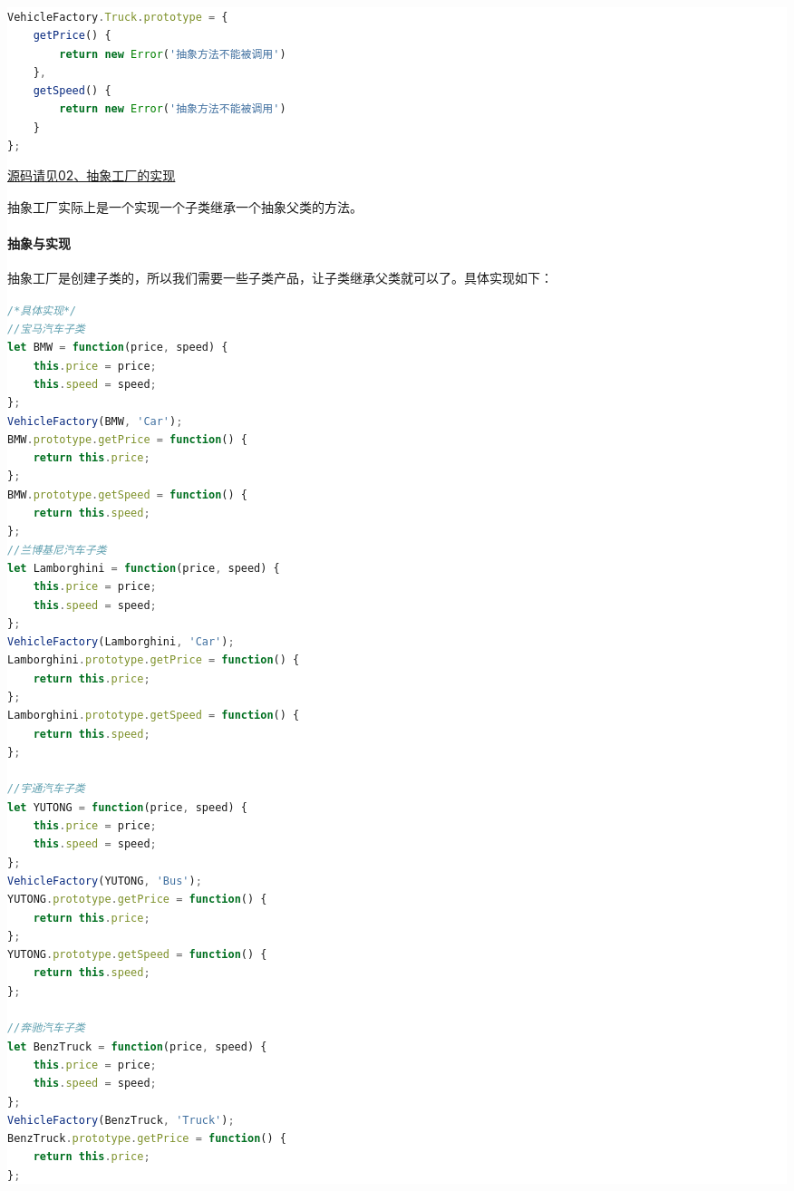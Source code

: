 ```javascript
VehicleFactory.Truck.prototype = {
    getPrice() {
        return new Error('抽象方法不能被调用')
    },
    getSpeed() {
        return new Error('抽象方法不能被调用')
    }
};
```
[源码请见02、抽象工厂的实现](books/专题知识库/04、js设计模式/02篇、创建型设计模式/05章、抽象工厂模式/02、抽象工厂的实现.js)

抽象工厂实际上是一个实现一个子类继承一个抽象父类的方法。

#### 抽象与实现
抽象工厂是创建子类的，所以我们需要一些子类产品，让子类继承父类就可以了。具体实现如下：                     
```javascript
/*具体实现*/
//宝马汽车子类
let BMW = function(price, speed) {
    this.price = price;
    this.speed = speed;
};
VehicleFactory(BMW, 'Car');
BMW.prototype.getPrice = function() {
    return this.price;
};
BMW.prototype.getSpeed = function() {
    return this.speed;
};
//兰博基尼汽车子类
let Lamborghini = function(price, speed) {
    this.price = price;
    this.speed = speed;
};
VehicleFactory(Lamborghini, 'Car');
Lamborghini.prototype.getPrice = function() {
    return this.price;
};
Lamborghini.prototype.getSpeed = function() {
    return this.speed;
};

//宇通汽车子类
let YUTONG = function(price, speed) {
    this.price = price;
    this.speed = speed;
};
VehicleFactory(YUTONG, 'Bus');
YUTONG.prototype.getPrice = function() {
    return this.price;
};
YUTONG.prototype.getSpeed = function() {
    return this.speed;
};

//奔驰汽车子类
let BenzTruck = function(price, speed) {
    this.price = price;
    this.speed = speed;
};
VehicleFactory(BenzTruck, 'Truck');
BenzTruck.prototype.getPrice = function() {
    return this.price;
};
```